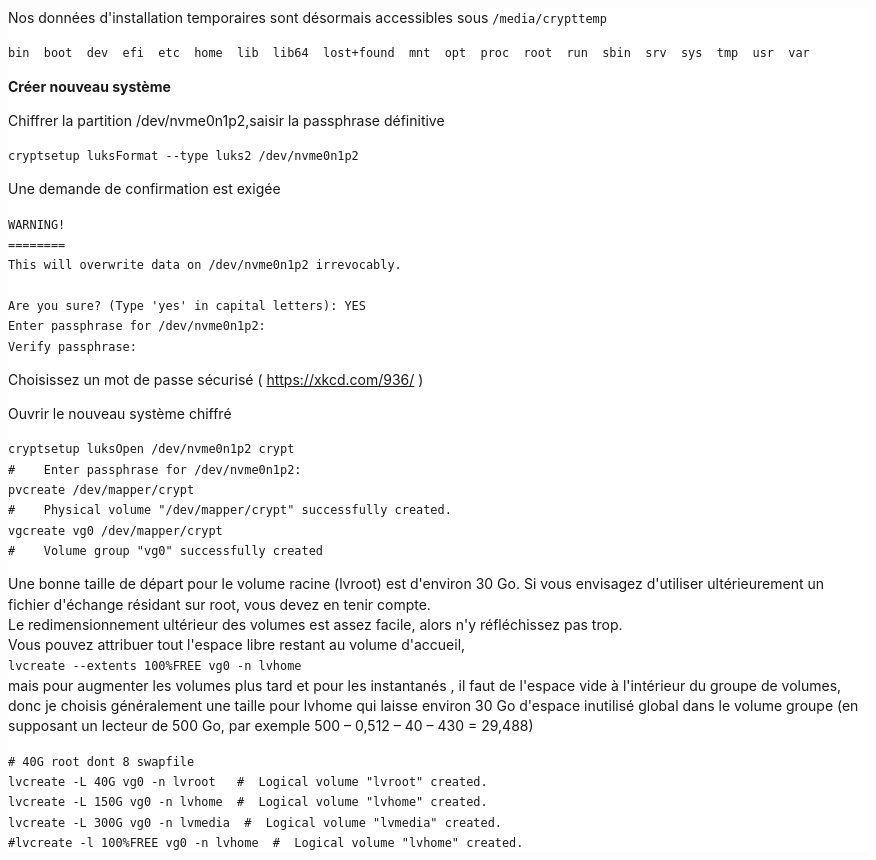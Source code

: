 Nos données d'installation temporaires sont désormais accessibles sous `/media/crypttemp`   

```
bin  boot  dev	efi  etc  home	lib  lib64  lost+found	mnt  opt  proc	root  run  sbin  srv  sys  tmp	usr  var
```

**Créer nouveau système**

Chiffrer la partition /dev/nvme0n1p2,saisir la passphrase définitive

```shell
cryptsetup luksFormat --type luks2 /dev/nvme0n1p2
```

Une demande de confirmation est exigée

```
WARNING!
========
This will overwrite data on /dev/nvme0n1p2 irrevocably.

Are you sure? (Type 'yes' in capital letters): YES
Enter passphrase for /dev/nvme0n1p2: 
Verify passphrase: 
```

Choisissez un mot de passe sécurisé ( <https://xkcd.com/936/> )

Ouvrir le nouveau système chiffré

```shell
cryptsetup luksOpen /dev/nvme0n1p2 crypt
#    Enter passphrase for /dev/nvme0n1p2:
pvcreate /dev/mapper/crypt
#    Physical volume "/dev/mapper/crypt" successfully created.
vgcreate vg0 /dev/mapper/crypt
#    Volume group "vg0" successfully created
```

Une bonne taille de départ pour le volume racine (lvroot) est d'environ 30 Go. Si vous envisagez d'utiliser ultérieurement un fichier d'échange résidant sur root, vous devez en tenir compte.  
Le redimensionnement ultérieur des volumes est assez facile, alors n'y réfléchissez pas trop.  
Vous pouvez attribuer tout l'espace libre restant au volume d'accueil,  
`lvcreate --extents 100%FREE vg0 -n lvhome`  
mais pour augmenter les volumes plus tard et pour les instantanés , il faut de l'espace vide à l'intérieur du groupe de volumes, donc je choisis généralement une taille pour lvhome qui laisse environ 30 Go d'espace inutilisé global dans le volume groupe (en supposant un lecteur de 500 Go, par exemple 500 – 0,512 – 40 – 430 = 29,488)

```shell
# 40G root dont 8 swapfile
lvcreate -L 40G vg0 -n lvroot   #  Logical volume "lvroot" created.
lvcreate -L 150G vg0 -n lvhome  #  Logical volume "lvhome" created.
lvcreate -L 300G vg0 -n lvmedia  #  Logical volume "lvmedia" created.
#lvcreate -l 100%FREE vg0 -n lvhome  #  Logical volume "lvhome" created.
```
